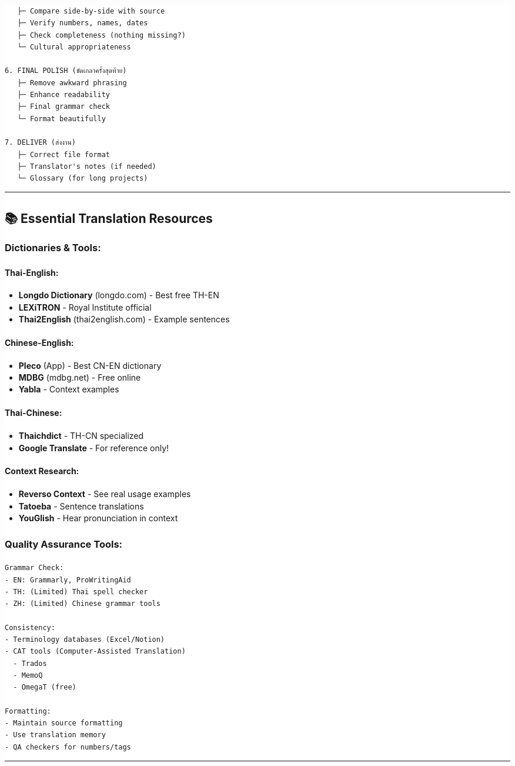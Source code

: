 ```
   ├─ Compare side-by-side with source
   ├─ Verify numbers, names, dates
   ├─ Check completeness (nothing missing?)
   └─ Cultural appropriateness

6. FINAL POLISH (ขัดเกลาครั้งสุดท้าย)
   ├─ Remove awkward phrasing
   ├─ Enhance readability
   ├─ Final grammar check
   └─ Format beautifully

7. DELIVER (ส่งงาน)
   ├─ Correct file format
   ├─ Translator's notes (if needed)
   └─ Glossary (for long projects)
```

---

## 📚 Essential Translation Resources

### **Dictionaries & Tools:**

#### **Thai-English:**
- **Longdo Dictionary** (longdo.com) - Best free TH-EN
- **LEXiTRON** - Royal Institute official
- **Thai2English** (thai2english.com) - Example sentences

#### **Chinese-English:**
- **Pleco** (App) - Best CN-EN dictionary
- **MDBG** (mdbg.net) - Free online
- **Yabla** - Context examples

#### **Thai-Chinese:**
- **Thaichdict** - TH-CN specialized
- **Google Translate** - For reference only!

#### **Context Research:**
- **Reverso Context** - See real usage examples
- **Tatoeba** - Sentence translations
- **YouGlish** - Hear pronunciation in context

### **Quality Assurance Tools:**

```
Grammar Check:
- EN: Grammarly, ProWritingAid
- TH: (Limited) Thai spell checker
- ZH: (Limited) Chinese grammar tools

Consistency:
- Terminology databases (Excel/Notion)
- CAT tools (Computer-Assisted Translation)
  - Trados
  - MemoQ
  - OmegaT (free)

Formatting:
- Maintain source formatting
- Use translation memory
- QA checkers for numbers/tags
```

---